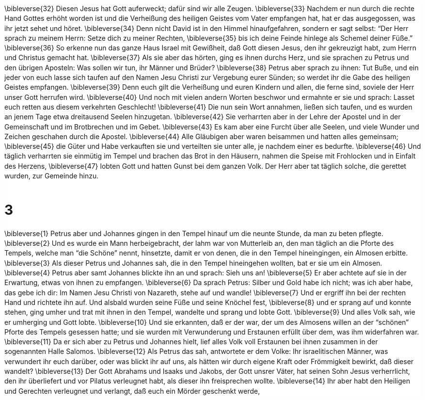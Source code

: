 \bibleverse{32} Diesen Jesus hat Gott auferweckt; dafür sind wir alle Zeugen. 
\bibleverse{33} Nachdem er nun durch die rechte Hand Gottes erhöht worden ist und die Verheißung des heiligen Geistes vom Vater empfangen hat, hat er das ausgegossen, was ihr jetzt sehet und höret. 
\bibleverse{34} Denn nicht David ist in den Himmel hinaufgefahren, sondern er sagt selbst: “Der Herr sprach zu meinem Herrn: Setze dich zu meiner Rechten, 
\bibleverse{35} bis ich deine Feinde hinlege als Schemel deiner Füße.” 
\bibleverse{36} So erkenne nun das ganze Haus Israel mit Gewißheit, daß Gott diesen Jesus, den ihr gekreuzigt habt, zum Herrn und Christus gemacht hat. 
\bibleverse{37} Als sie aber das hörten, ging es ihnen durchs Herz, und sie sprachen zu Petrus und den übrigen Aposteln: Was sollen wir tun, ihr Männer und Brüder? 
\bibleverse{38} Petrus aber sprach zu ihnen: Tut Buße, und ein jeder von euch lasse sich taufen auf den Namen Jesu Christi zur Vergebung eurer Sünden; so werdet ihr die Gabe des heiligen Geistes empfangen. 
\bibleverse{39} Denn euch gilt die Verheißung und euren Kindern und allen, die ferne sind, soviele der Herr unser Gott herrufen wird. 
\bibleverse{40} Und noch mit vielen andern Worten beschwor und ermahnte er sie und sprach: Lasset euch retten aus diesem verkehrten Geschlecht! 
\bibleverse{41} Die nun sein Wort annahmen, ließen sich taufen, und es wurden an jenem Tage etwa dreitausend Seelen hinzugetan. 
\bibleverse{42} Sie verharrten aber in der Lehre der Apostel und in der Gemeinschaft und im Brotbrechen und im Gebet. 
\bibleverse{43} Es kam aber eine Furcht über alle Seelen, und viele Wunder und Zeichen geschahen durch die Apostel. 
\bibleverse{44} Alle Gläubigen aber waren beisammen und hatten alles gemeinsam; 
\bibleverse{45} die Güter und Habe verkauften sie und verteilten sie unter alle, je nachdem einer es bedurfte. 
\bibleverse{46} Und täglich verharrten sie einmütig im Tempel und brachen das Brot in den Häusern, nahmen die Speise mit Frohlocken und in Einfalt des Herzens, 
\bibleverse{47} lobten Gott und hatten Gunst bei dem ganzen Volk. Der Herr aber tat täglich solche, die gerettet wurden, zur Gemeinde hinzu. 

# 3 
\bibleverse{1} Petrus aber und Johannes gingen in den Tempel hinauf um die neunte Stunde, da man zu beten pflegte. 
\bibleverse{2} Und es wurde ein Mann herbeigebracht, der lahm war von Mutterleib an, den man täglich an die Pforte des Tempels, welche man “die Schöne” nennt, hinsetzte, damit er von denen, die in den Tempel hineingingen, ein Almosen erbitte. 
\bibleverse{3} Als dieser Petrus und Johannes sah, die in den Tempel hineingehen wollten, bat er sie um ein Almosen. 
\bibleverse{4} Petrus aber samt Johannes blickte ihn an und sprach: Sieh uns an! 
\bibleverse{5} Er aber achtete auf sie in der Erwartung, etwas von ihnen zu empfangen. 
\bibleverse{6} Da sprach Petrus: Silber und Gold habe ich nicht; was ich aber habe, das gebe ich dir: Im Namen Jesu Christi von Nazareth, stehe auf und wandle! 
\bibleverse{7} Und er ergriff ihn bei der rechten Hand und richtete ihn auf. Und alsbald wurden seine Füße und seine Knöchel fest, 
\bibleverse{8} und er sprang auf und konnte stehen, ging umher und trat mit ihnen in den Tempel, wandelte und sprang und lobte Gott. 
\bibleverse{9} Und alles Volk sah, wie er umherging und Gott lobte. 
\bibleverse{10} Und sie erkannten, daß er der war, der um des Almosens willen an der “schönen” Pforte des Tempels gesessen hatte; und sie wurden mit Verwunderung und Erstaunen erfüllt über dem, was ihm widerfahren war. 
\bibleverse{11} Da er sich aber zu Petrus und Johannes hielt, lief alles Volk voll Erstaunen bei ihnen zusammen in der sogenannten Halle Salomos. 
\bibleverse{12} Als Petrus das sah, antwortete er dem Volke: Ihr israelitischen Männer, was verwundert ihr euch darüber, oder was blickt ihr auf uns, als hätten wir durch eigene Kraft oder Frömmigkeit bewirkt, daß dieser wandelt? 
\bibleverse{13} Der Gott Abrahams und Isaaks und Jakobs, der Gott unsrer Väter, hat seinen Sohn Jesus verherrlicht, den ihr überliefert und vor Pilatus verleugnet habt, als dieser ihn freisprechen wollte. 
\bibleverse{14} Ihr aber habt den Heiligen und Gerechten verleugnet und verlangt, daß euch ein Mörder geschenkt werde, 